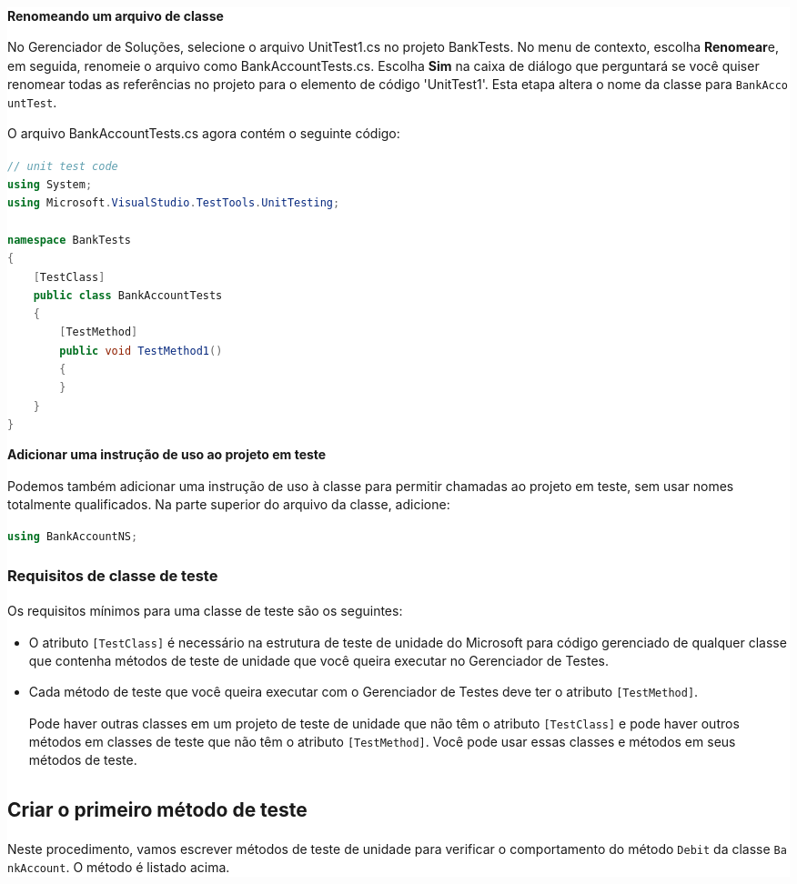  **Renomeando um arquivo de classe**  
  
 No Gerenciador de Soluções, selecione o arquivo UnitTest1.cs no projeto BankTests. No menu de contexto, escolha **Renomear**e, em seguida, renomeie o arquivo como BankAccountTests.cs. Escolha **Sim** na caixa de diálogo que perguntará se você quiser renomear todas as referências no projeto para o elemento de código 'UnitTest1'. Esta etapa altera o nome da classe para `BankAccountTest`.  
  
 O arquivo BankAccountTests.cs agora contém o seguinte código:  
  
```csharp  
// unit test code  
using System;  
using Microsoft.VisualStudio.TestTools.UnitTesting;  
  
namespace BankTests  
{  
    [TestClass]  
    public class BankAccountTests  
    {  
        [TestMethod]  
        public void TestMethod1()  
        {  
        }  
    }  
}  
```  
  
 **Adicionar uma instrução de uso ao projeto em teste**  
  
 Podemos também adicionar uma instrução de uso à classe para permitir chamadas ao projeto em teste, sem usar nomes totalmente qualificados. Na parte superior do arquivo da classe, adicione:  
  
```csharp  
using BankAccountNS;  
```  
  
### <a name="BKMK_Test_class_requirements"></a> Requisitos de classe de teste  
 Os requisitos mínimos para uma classe de teste são os seguintes:  
  
- O atributo `[TestClass]` é necessário na estrutura de teste de unidade do Microsoft para código gerenciado de qualquer classe que contenha métodos de teste de unidade que você queira executar no Gerenciador de Testes.  
  
- Cada método de teste que você queira executar com o Gerenciador de Testes deve ter o atributo `[TestMethod]`.  
  
  Pode haver outras classes em um projeto de teste de unidade que não têm o atributo `[TestClass]` e pode haver outros métodos em classes de teste que não têm o atributo `[TestMethod]`. Você pode usar essas classes e métodos em seus métodos de teste.  
  
## <a name="BKMK_Create_the_first_test_method"></a> Criar o primeiro método de teste  
 Neste procedimento, vamos escrever métodos de teste de unidade para verificar o comportamento do método `Debit` da classe `BankAccount`. O método é listado acima.  
  